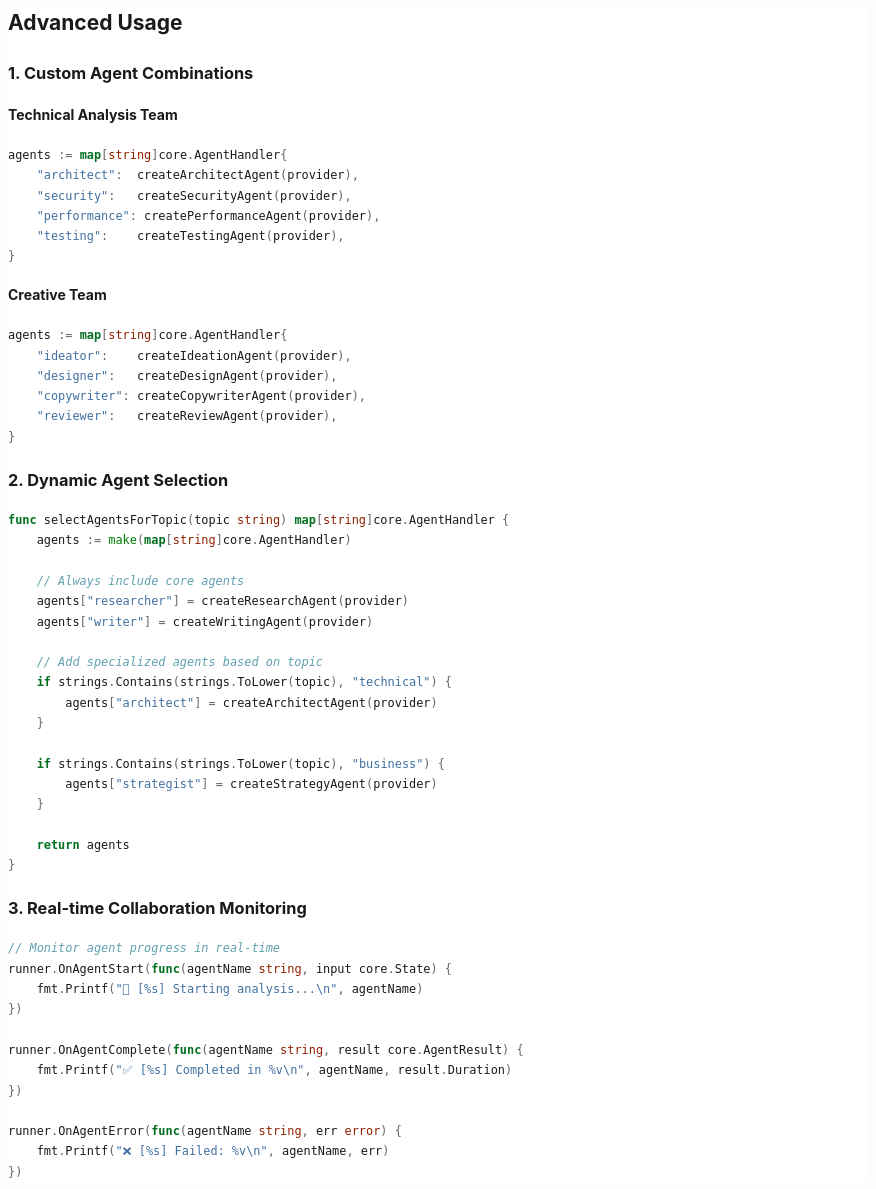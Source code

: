 ## Advanced Usage

### 1. Custom Agent Combinations

#### Technical Analysis Team
```go
agents := map[string]core.AgentHandler{
    "architect":  createArchitectAgent(provider),
    "security":   createSecurityAgent(provider),
    "performance": createPerformanceAgent(provider),
    "testing":    createTestingAgent(provider),
}
```

#### Creative Team
```go
agents := map[string]core.AgentHandler{
    "ideator":    createIdeationAgent(provider),
    "designer":   createDesignAgent(provider),
    "copywriter": createCopywriterAgent(provider),
    "reviewer":   createReviewAgent(provider),
}
```

### 2. Dynamic Agent Selection

```go
func selectAgentsForTopic(topic string) map[string]core.AgentHandler {
    agents := make(map[string]core.AgentHandler)
    
    // Always include core agents
    agents["researcher"] = createResearchAgent(provider)
    agents["writer"] = createWritingAgent(provider)
    
    // Add specialized agents based on topic
    if strings.Contains(strings.ToLower(topic), "technical") {
        agents["architect"] = createArchitectAgent(provider)
    }
    
    if strings.Contains(strings.ToLower(topic), "business") {
        agents["strategist"] = createStrategyAgent(provider)
    }
    
    return agents
}
```

### 3. Real-time Collaboration Monitoring

```go
// Monitor agent progress in real-time
runner.OnAgentStart(func(agentName string, input core.State) {
    fmt.Printf("🤖 [%s] Starting analysis...\n", agentName)
})

runner.OnAgentComplete(func(agentName string, result core.AgentResult) {
    fmt.Printf("✅ [%s] Completed in %v\n", agentName, result.Duration)
})

runner.OnAgentError(func(agentName string, err error) {
    fmt.Printf("❌ [%s] Failed: %v\n", agentName, err)
})
```
